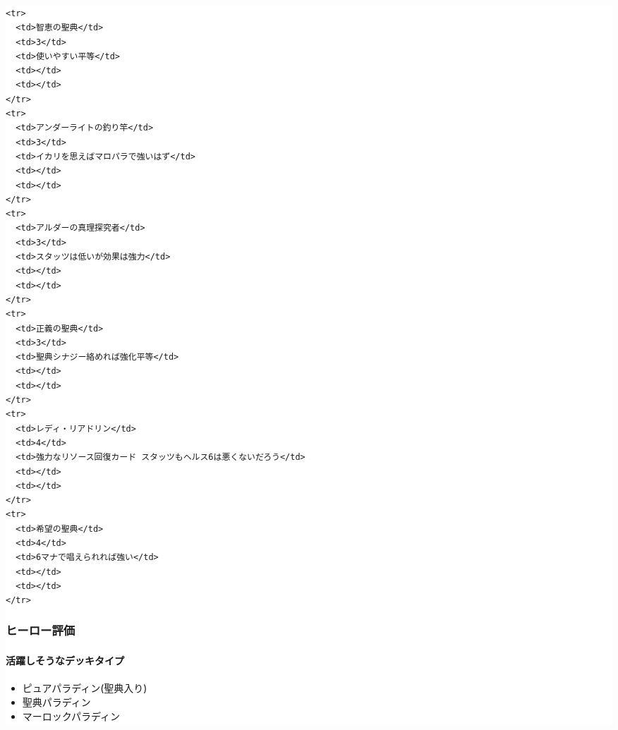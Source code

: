     <tr>
      <td>智恵の聖典</td>
      <td>3</td>
      <td>使いやすい平等</td>
      <td></td>
      <td></td>
    </tr>
    <tr>
      <td>アンダーライトの釣り竿</td>
      <td>3</td>
      <td>イカリを思えばマロパラで強いはず</td>
      <td></td>
      <td></td>
    </tr>
    <tr>
      <td>アルダーの真理探究者</td>
      <td>3</td>
      <td>スタッツは低いが効果は強力</td>
      <td></td>
      <td></td>
    </tr>
    <tr>
      <td>正義の聖典</td>
      <td>3</td>
      <td>聖典シナジー絡めれば強化平等</td>
      <td></td>
      <td></td>
    </tr>
    <tr>
      <td>レディ・リアドリン</td>
      <td>4</td>
      <td>強力なリソース回復カード スタッツもヘルス6は悪くないだろう</td>
      <td></td>
      <td></td>
    </tr>
    <tr>
      <td>希望の聖典</td>
      <td>4</td>
      <td>6マナで唱えられれば強い</td>
      <td></td>
      <td></td>
    </tr>
  </tbody>
</table>

### ヒーロー評価
#### 活躍しそうなデッキタイプ
- ピュアパラディン(聖典入り)
- 聖典パラディン
- マーロックパラディン
